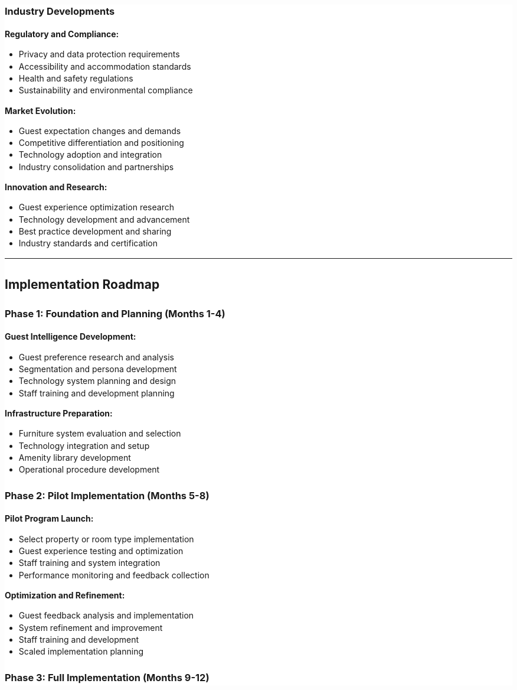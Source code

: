 ### Industry Developments

**Regulatory and Compliance:**
- Privacy and data protection requirements
- Accessibility and accommodation standards
- Health and safety regulations
- Sustainability and environmental compliance

**Market Evolution:**
- Guest expectation changes and demands
- Competitive differentiation and positioning
- Technology adoption and integration
- Industry consolidation and partnerships

**Innovation and Research:**
- Guest experience optimization research
- Technology development and advancement
- Best practice development and sharing
- Industry standards and certification

---

## Implementation Roadmap

### Phase 1: Foundation and Planning (Months 1-4)

**Guest Intelligence Development:**
- Guest preference research and analysis
- Segmentation and persona development
- Technology system planning and design
- Staff training and development planning

**Infrastructure Preparation:**
- Furniture system evaluation and selection
- Technology integration and setup
- Amenity library development
- Operational procedure development

### Phase 2: Pilot Implementation (Months 5-8)

**Pilot Program Launch:**
- Select property or room type implementation
- Guest experience testing and optimization
- Staff training and system integration
- Performance monitoring and feedback collection

**Optimization and Refinement:**
- Guest feedback analysis and implementation
- System refinement and improvement
- Staff training and development
- Scaled implementation planning

### Phase 3: Full Implementation (Months 9-12)
